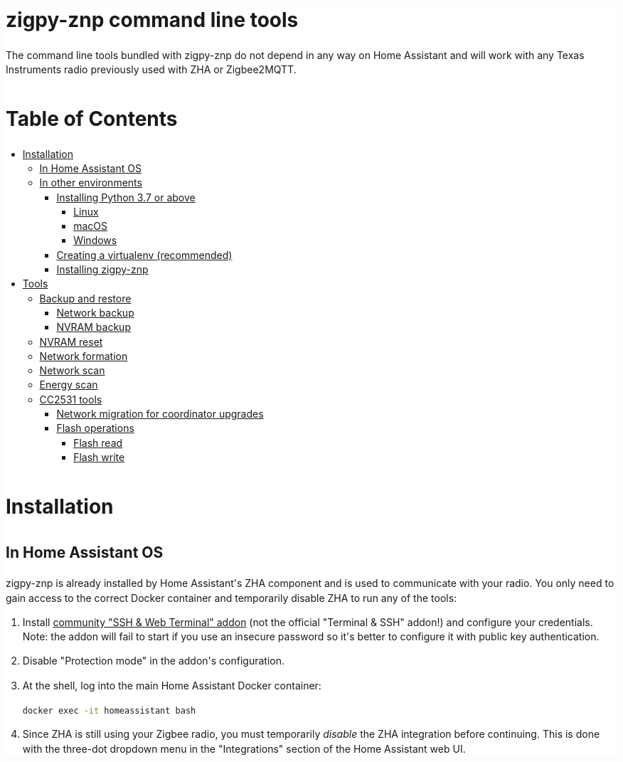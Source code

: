 # zigpy-znp command line tools
The command line tools bundled with zigpy-znp do not depend in any way on Home Assistant
and will work with any Texas Instruments radio previously used with ZHA or Zigbee2MQTT.


# Table of Contents
- [Installation](#installation)
  * [In Home Assistant OS](#in-home-assistant-os)
  * [In other environments](#in-other-environments)
    + [Installing Python 3.7 or above](#installing-python-37-or-above)
      - [Linux](#linux)
      - [macOS](#macos)
      - [Windows](#windows)
    + [Creating a virtualenv (recommended)](#creating-a-virtualenv-recommended)
    + [Installing zigpy-znp](#installing-zigpy-znp)
- [Tools](#tools)
  * [Backup and restore](#backup-and-restore)
    + [Network backup](#network-backup)
    + [NVRAM backup](#nvram-backup)
  * [NVRAM reset](#nvram-reset)
  * [Network formation](#network-formation)
  * [Network scan](#network-scan)
  * [Energy scan](#energy-scan)
  * [CC2531 tools](#cc2531-tools)
    + [Network migration for coordinator upgrades](#network-migration-for-coordinator-upgrades)
    + [Flash operations](#flash-operations)
      - [Flash read](#flash-read)
      - [Flash write](#flash-write)


# Installation
## In Home Assistant OS
zigpy-znp is already installed by Home Assistant's ZHA component and is used to communicate
with your radio. You only need to gain access to the correct Docker container and temporarily
disable ZHA to run any of the tools:

1. Install [community "SSH & Web Terminal" addon](https://github.com/hassio-addons/addon-ssh/blob/main/ssh/DOCS.md) (not the official "Terminal & SSH" addon!) and configure your credentials. Note: the addon will fail to start if you use an insecure password so it's better to configure it with public key authentication.
2. Disable "Protection mode" in the addon's configuration.
3. At the shell, log into the main Home Assistant Docker container:
    ```bash
    docker exec -it homeassistant bash
    ```

4. Since ZHA is still using your Zigbee radio, you must temporarily *disable* the ZHA
   integration before continuing. This is done with the three-dot dropdown menu in the
   "Integrations" section of the Home Assistant web UI.
